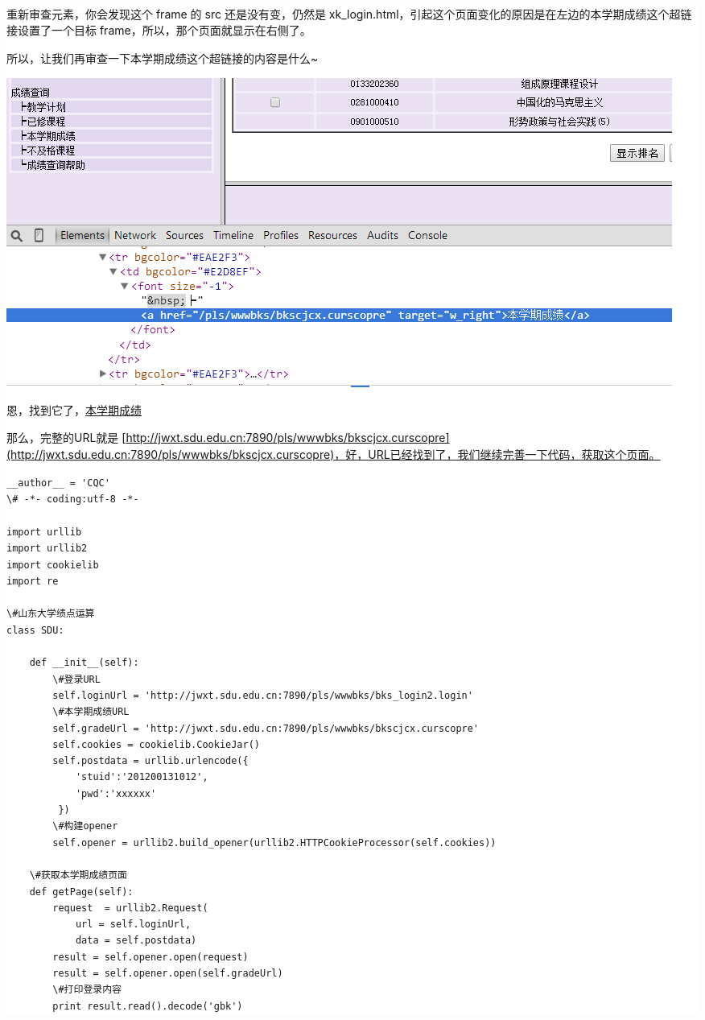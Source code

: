 重新审查元素，你会发现这个 frame 的 src 还是没有变，仍然是 xk\_login.html，引起这个页面变化的原因是在左边的本学期成绩这个超链接设置了一个目标 frame，所以，那个页面就显示在右侧了。

所以，让我们再审查一下本学期成绩这个超链接的内容是什么~  

![](images/18.png)

恩，找到它了，<a href=”/pls/wwwbks/bkscjcx.curscopre” target=”w_right”>本学期成绩</a>

那么，完整的URL就是 [http://jwxt.sdu.edu.cn:7890/pls/wwwbks/bkscjcx.curscopre](http://jwxt.sdu.edu.cn:7890/pls/wwwbks/bkscjcx.curscopre)，好，URL已经找到了，我们继续完善一下代码，获取这个页面。

```
__author__ = 'CQC'
\# -*- coding:utf-8 -*-
 
import urllib
import urllib2
import cookielib
import re
 
\#山东大学绩点运算
class SDU:
 
    def __init__(self):
        \#登录URL
        self.loginUrl = 'http://jwxt.sdu.edu.cn:7890/pls/wwwbks/bks_login2.login'
        \#本学期成绩URL
        self.gradeUrl = 'http://jwxt.sdu.edu.cn:7890/pls/wwwbks/bkscjcx.curscopre'
        self.cookies = cookielib.CookieJar()
        self.postdata = urllib.urlencode({
            'stuid':'201200131012',
            'pwd':'xxxxxx'
         })
        \#构建opener
        self.opener = urllib2.build_opener(urllib2.HTTPCookieProcessor(self.cookies))
 
    \#获取本学期成绩页面
    def getPage(self):
        request  = urllib2.Request(
            url = self.loginUrl,
            data = self.postdata)
        result = self.opener.open(request)
        result = self.opener.open(self.gradeUrl)
        \#打印登录内容
        print result.read().decode('gbk')
```